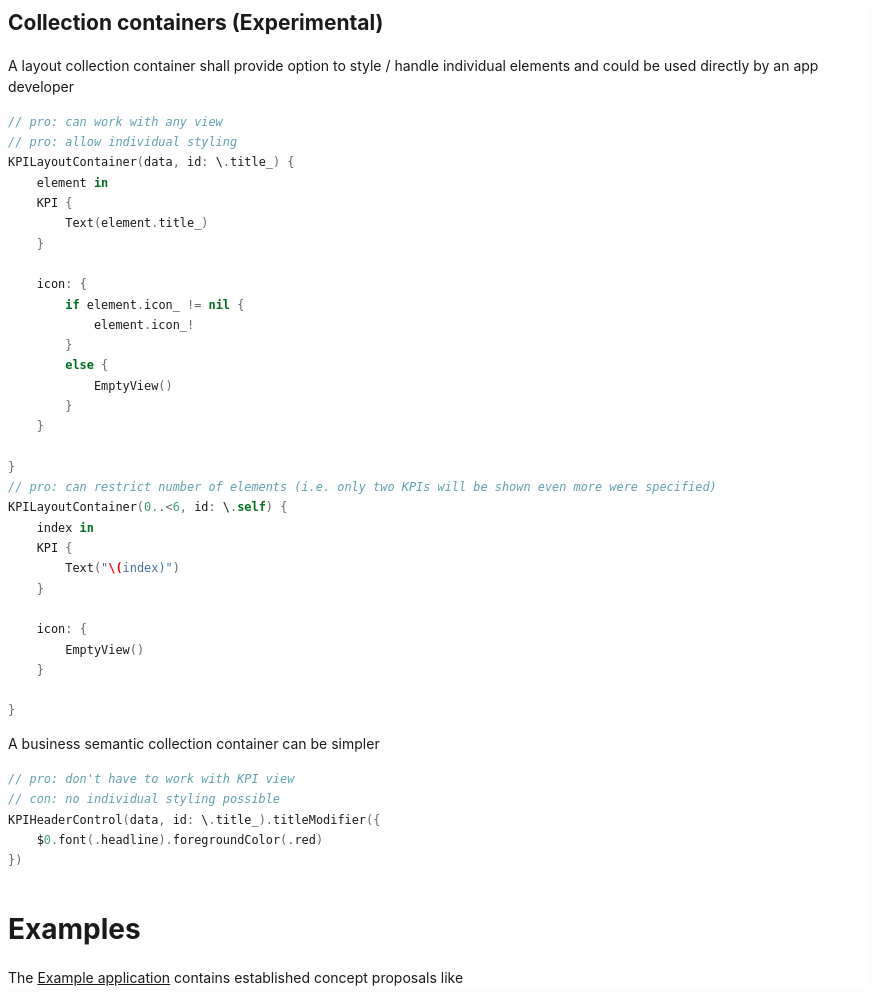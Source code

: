## Collection containers (Experimental)

A layout collection container shall provide option to style / handle individual elements and could be used directly by an app developer

```swift
// pro: can work with any view
// pro: allow individual styling
KPILayoutContainer(data, id: \.title_) {
    element in
    KPI {
        Text(element.title_)
    }

    icon: {
        if element.icon_ != nil {
            element.icon_!
        }
        else {
            EmptyView()
        }
    }

}
// pro: can restrict number of elements (i.e. only two KPIs will be shown even more were specified)
KPILayoutContainer(0..<6, id: \.self) {
    index in
    KPI {
        Text("\(index)")
    }

    icon: {
        EmptyView()
    }

}
```

A business semantic collection container can be simpler

```swift
// pro: don't have to work with KPI view
// con: no individual styling possible
KPIHeaderControl(data, id: \.title_).titleModifier({
    $0.font(.headline).foregroundColor(.red)
})
```

# Examples

The [Example application](./Apps/Examples/Examples/FioriSwiftUICore/Experimental) contains established concept proposals like
